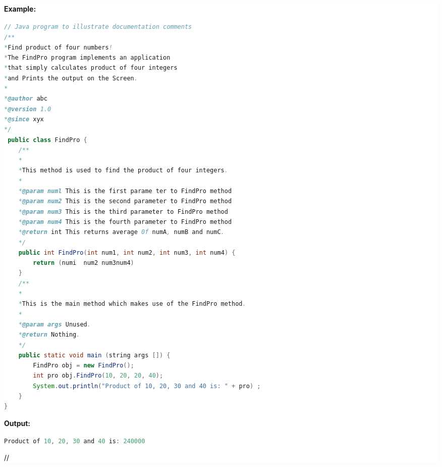 **Example:**

```java
// Java program to illustrate documentation comments
/** 
*Find product of four numbers! 
*The FindPro program implements an application 
*that simply calculates product of four integers 
*and Prints the output on the Screen. 
*
*@author abc 
*@version 1.0 
*@since xyx
*/
 public class FindPro { 
    /**
    *
    *This method is used to find the product of four integers. 
    *
    *@param numl This is the first parame ter to FindPro method 
    *@param num2 This is the second parameter to FindPro method
    *@param num3 This is the third parameter to FindPro method 
    *@param num4 This is the fourth parameter to FindPro method    
    *@return int This returns average 0f numA, numB and numC.
    */ 
    public int FindPro(int num1, int num2, int num3, int num4) { 
        return (numi  num2 num3num4) 
    }
    /** 
    *
    *This is the main method which makes use of the FindPro method. 
    *
    *@param args Unused. 
    *@return Nothing. 
    */
    public static void main (string args []) { 
        FindPro obj = new FindPro(); 
        int pro obj.FindPro(10, 20, 20, 40); 
        System.out.println("Product of 10, 20, 30 and 40 is: " + pro) ; 
    }
}
```

**Output:**

```java
Product of 10, 20, 30 and 40 is: 240000
```

//
